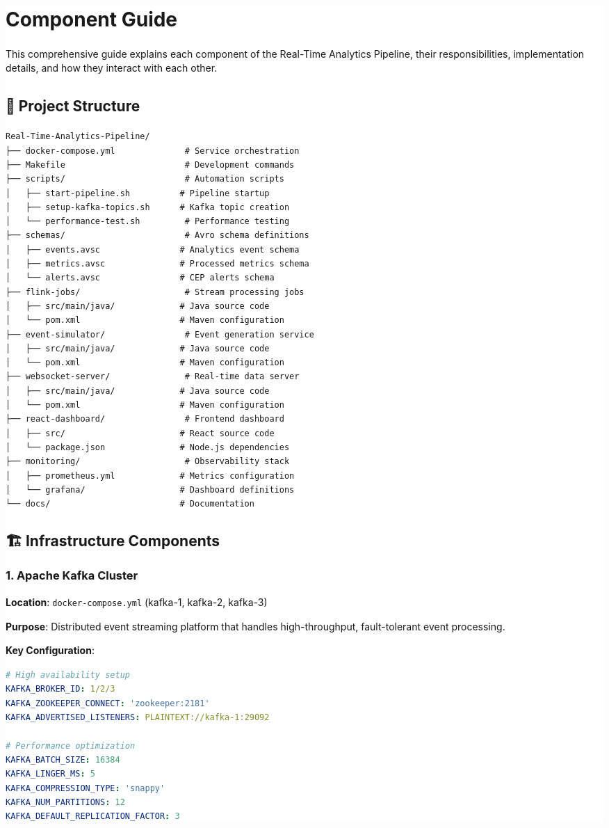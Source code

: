 # Component Guide

This comprehensive guide explains each component of the Real-Time Analytics Pipeline, their responsibilities, implementation details, and how they interact with each other.

## 📁 **Project Structure**

```
Real-Time-Analytics-Pipeline/
├── docker-compose.yml              # Service orchestration
├── Makefile                        # Development commands
├── scripts/                        # Automation scripts
│   ├── start-pipeline.sh          # Pipeline startup
│   ├── setup-kafka-topics.sh      # Kafka topic creation
│   └── performance-test.sh         # Performance testing
├── schemas/                        # Avro schema definitions
│   ├── events.avsc                # Analytics event schema
│   ├── metrics.avsc               # Processed metrics schema
│   └── alerts.avsc                # CEP alerts schema
├── flink-jobs/                     # Stream processing jobs
│   ├── src/main/java/             # Java source code
│   └── pom.xml                    # Maven configuration
├── event-simulator/                # Event generation service
│   ├── src/main/java/             # Java source code
│   └── pom.xml                    # Maven configuration
├── websocket-server/               # Real-time data server
│   ├── src/main/java/             # Java source code
│   └── pom.xml                    # Maven configuration
├── react-dashboard/                # Frontend dashboard
│   ├── src/                       # React source code
│   └── package.json               # Node.js dependencies
├── monitoring/                     # Observability stack
│   ├── prometheus.yml             # Metrics configuration
│   └── grafana/                   # Dashboard definitions
└── docs/                          # Documentation
```

## 🏗️ **Infrastructure Components**

### 1. **Apache Kafka Cluster**

**Location**: `docker-compose.yml` (kafka-1, kafka-2, kafka-3)

**Purpose**: Distributed event streaming platform that handles high-throughput, fault-tolerant event processing.

**Key Configuration**:
```yaml
# High availability setup
KAFKA_BROKER_ID: 1/2/3
KAFKA_ZOOKEEPER_CONNECT: 'zookeeper:2181'
KAFKA_ADVERTISED_LISTENERS: PLAINTEXT://kafka-1:29092

# Performance optimization
KAFKA_BATCH_SIZE: 16384
KAFKA_LINGER_MS: 5
KAFKA_COMPRESSION_TYPE: 'snappy'
KAFKA_NUM_PARTITIONS: 12
KAFKA_DEFAULT_REPLICATION_FACTOR: 3
```
